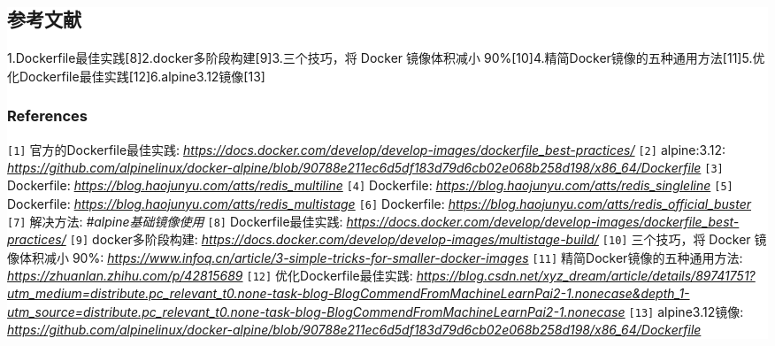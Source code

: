

## 参考文献

1.Dockerfile最佳实践[8]2.docker多阶段构建[9]3.三个技巧，将 Docker 镜像体积减小 90%[10]4.精简Docker镜像的五种通用方法[11]5.优化Dockerfile最佳实践[12]6.alpine3.12镜像[13]

### References

`[1]` 官方的Dockerfile最佳实践: *https://docs.docker.com/develop/develop-images/dockerfile_best-practices/*
`[2]` alpine:3.12: *https://github.com/alpinelinux/docker-alpine/blob/90788e211ec6d5df183d79d6cb02e068b258d198/x86_64/Dockerfile*
`[3]` Dockerfile: *https://blog.haojunyu.com/atts/redis_multiline*
`[4]` Dockerfile: *https://blog.haojunyu.com/atts/redis_singleline*
`[5]` Dockerfile: *https://blog.haojunyu.com/atts/redis_multistage*
`[6]` Dockerfile: *https://blog.haojunyu.com/atts/redis_official_buster*
`[7]` 解决方法: *#alpine基础镜像使用*
`[8]` Dockerfile最佳实践: *https://docs.docker.com/develop/develop-images/dockerfile_best-practices/*
`[9]` docker多阶段构建: *https://docs.docker.com/develop/develop-images/multistage-build/*
`[10]` 三个技巧，将 Docker 镜像体积减小 90%: *https://www.infoq.cn/article/3-simple-tricks-for-smaller-docker-images*
`[11]` 精简Docker镜像的五种通用方法: *https://zhuanlan.zhihu.com/p/42815689*
`[12]` 优化Dockerfile最佳实践: *https://blog.csdn.net/xyz_dream/article/details/89741751?utm_medium=distribute.pc_relevant_t0.none-task-blog-BlogCommendFromMachineLearnPai2-1.nonecase&depth_1-utm_source=distribute.pc_relevant_t0.none-task-blog-BlogCommendFromMachineLearnPai2-1.nonecase*
`[13]` alpine3.12镜像: *https://github.com/alpinelinux/docker-alpine/blob/90788e211ec6d5df183d79d6cb02e068b258d198/x86_64/Dockerfile*